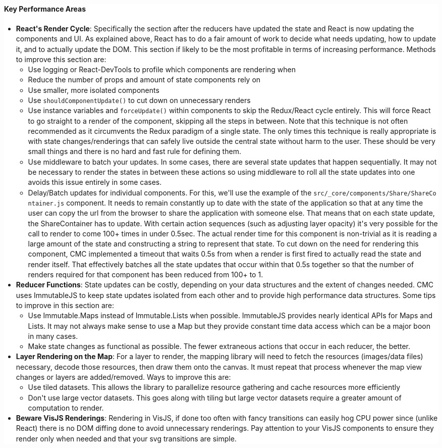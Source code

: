 <a id="optimizing-react-redux-performance-key-areas"></a>
#### Key Performance Areas
  * **React's Render Cycle**: Specifically the section after the reducers have updated the state and React is now updating the components and UI. As explained above, React has to do a fair amount of work to decide what needs updating, how to update it, and to actually update the DOM. This section if likely to be the most profitable in terms of increasing performance. Methods to improve this section are:
    * Use logging or React-DevTools to profile which components are rendering when
    * Reduce the number of props and amount of state components rely on
    * Use smaller, more isolated components
    * Use `shouldComponentUpdate()` to cut down on unnecessary renders
    * Use instance variables and `forceUpdate()` within components to skip the Redux/React cycle entirely. This will force React to go straight to a render of the component, skipping all the steps in between. Note that this technique is not often recommended as it circumvents the Redux paradigm of a single state. The only times this technique is really appropriate is with state changes/renderings that can safely live outside the central state without harm to the user. These should be very small things and there is no hard and fast rule for defining them.
    * Use middleware to batch your updates. In some cases, there are several state updates that happen sequentially. It may not be necessary to render the states in between these actions so using middleware to roll all the state updates into one avoids this issue entirely in some cases.
    * Delay/Batch updates for individual components. For this, we'll use the example of the `src/_core/components/Share/ShareContainer.js` component. It needs to remain constantly up to date with the state of the application so that at any time the user can copy the url from the browser to share the application with someone else. That means that on each state update, the ShareContainer has to update. With certain action sequences (such as adjusting layer opacity) it's very possible for the call to render to come 100+ times in under 0.5sec. The actual render time for this component is non-trivial as it is reading a large amount of the state and constructing a string to represent that state. To cut down on the need for rendering this component, CMC implemented a timeout that waits 0.5s from when a render is first fired to actually read the state and render itself. That effectively batches all the state updates that occur within that 0.5s together so that the number of renders required for that component has been reduced from 100+ to 1.
  * **Reducer Functions**: State updates can be costly, depending on your data structures and the extent of changes needed. CMC uses ImmutableJS to keep state updates isolated from each other and to provide high performance data structures. Some tips to improve in this section are:
    * Use Immutable.Maps instead of Immutable.Lists when possible. ImmutableJS provides nearly identical APIs for Maps and Lists. It may not always make sense to use a Map but they provide constant time data access which can be a major boon in many cases.
    * Make state changes as functional as possible. The fewer extraneous actions that occur in each reducer, the better.
  * **Layer Rendering on the Map**: For a layer to render, the mapping library will need to fetch the resources (images/data files) necessary, decode those resources, then draw them onto the canvas. It must repeat that process whenever the map view changes or layers are added/removed. Ways to improve this are:
    * Use tiled datasets. This allows the library to parallelize resource gathering and cache resources more efficiently
    * Don't use large vector datasets. This goes along with tiling but large vector datasets require a greater amount of computation to render.
  * **Beware VisJS Renderings**: Rendering in VisJS, if done too often with fancy transitions can easily hog CPU power since (unlike React) there is no DOM diffing done to avoid unnecessary renderings. Pay attention to your VisJS components to ensure they render only when needed and that your svg transitions are simple.
